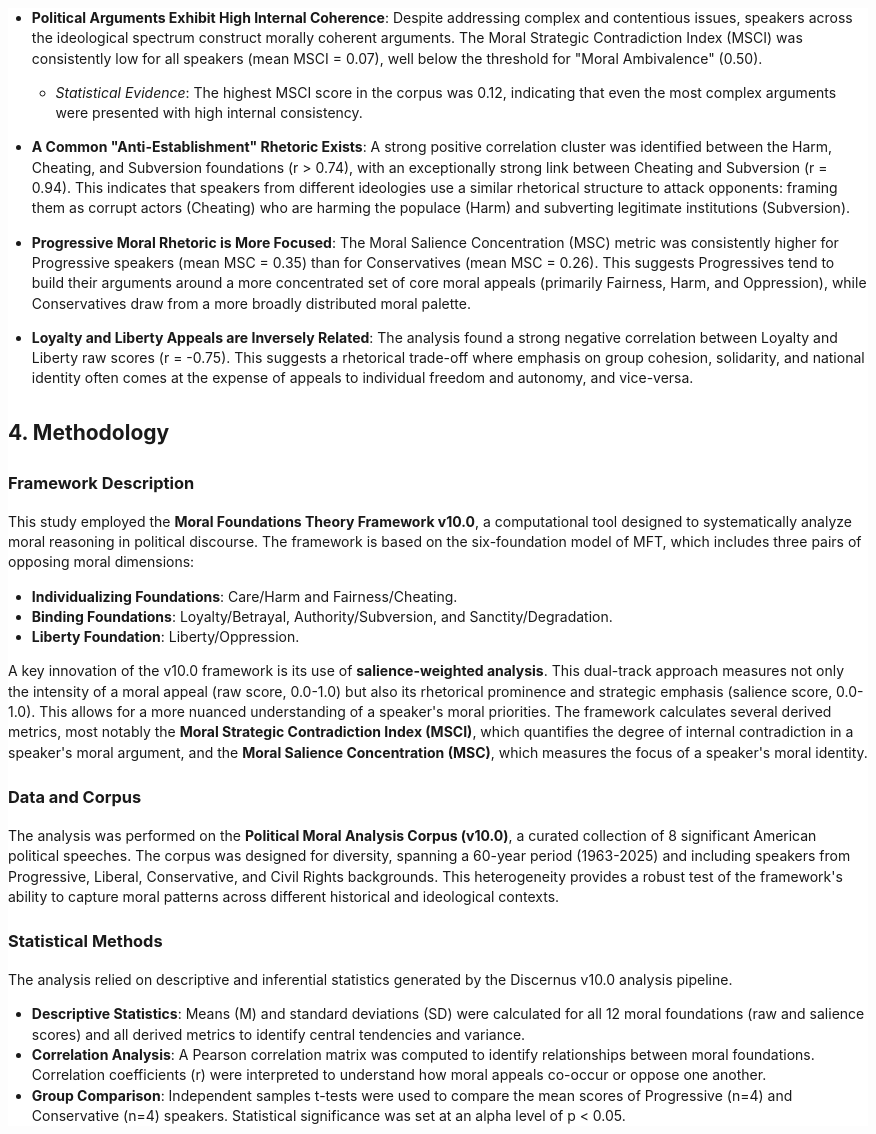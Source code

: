 *   **Political Arguments Exhibit High Internal Coherence**: Despite addressing complex and contentious issues, speakers across the ideological spectrum construct morally coherent arguments. The Moral Strategic Contradiction Index (MSCI) was consistently low for all speakers (mean MSCI = 0.07), well below the threshold for "Moral Ambivalence" (0.50).
    *   *Statistical Evidence*: The highest MSCI score in the corpus was 0.12, indicating that even the most complex arguments were presented with high internal consistency.

*   **A Common "Anti-Establishment" Rhetoric Exists**: A strong positive correlation cluster was identified between the Harm, Cheating, and Subversion foundations (r > 0.74), with an exceptionally strong link between Cheating and Subversion (r = 0.94). This indicates that speakers from different ideologies use a similar rhetorical structure to attack opponents: framing them as corrupt actors (Cheating) who are harming the populace (Harm) and subverting legitimate institutions (Subversion).

*   **Progressive Moral Rhetoric is More Focused**: The Moral Salience Concentration (MSC) metric was consistently higher for Progressive speakers (mean MSC = 0.35) than for Conservatives (mean MSC = 0.26). This suggests Progressives tend to build their arguments around a more concentrated set of core moral appeals (primarily Fairness, Harm, and Oppression), while Conservatives draw from a more broadly distributed moral palette.

*   **Loyalty and Liberty Appeals are Inversely Related**: The analysis found a strong negative correlation between Loyalty and Liberty raw scores (r = -0.75). This suggests a rhetorical trade-off where emphasis on group cohesion, solidarity, and national identity often comes at the expense of appeals to individual freedom and autonomy, and vice-versa.

## 4. Methodology

### Framework Description
This study employed the **Moral Foundations Theory Framework v10.0**, a computational tool designed to systematically analyze moral reasoning in political discourse. The framework is based on the six-foundation model of MFT, which includes three pairs of opposing moral dimensions:
*   **Individualizing Foundations**: Care/Harm and Fairness/Cheating.
*   **Binding Foundations**: Loyalty/Betrayal, Authority/Subversion, and Sanctity/Degradation.
*   **Liberty Foundation**: Liberty/Oppression.

A key innovation of the v10.0 framework is its use of **salience-weighted analysis**. This dual-track approach measures not only the intensity of a moral appeal (raw score, 0.0-1.0) but also its rhetorical prominence and strategic emphasis (salience score, 0.0-1.0). This allows for a more nuanced understanding of a speaker's moral priorities. The framework calculates several derived metrics, most notably the **Moral Strategic Contradiction Index (MSCI)**, which quantifies the degree of internal contradiction in a speaker's moral argument, and the **Moral Salience Concentration (MSC)**, which measures the focus of a speaker's moral identity.

### Data and Corpus
The analysis was performed on the **Political Moral Analysis Corpus (v10.0)**, a curated collection of 8 significant American political speeches. The corpus was designed for diversity, spanning a 60-year period (1963-2025) and including speakers from Progressive, Liberal, Conservative, and Civil Rights backgrounds. This heterogeneity provides a robust test of the framework's ability to capture moral patterns across different historical and ideological contexts.

### Statistical Methods
The analysis relied on descriptive and inferential statistics generated by the Discernus v10.0 analysis pipeline.
*   **Descriptive Statistics**: Means (M) and standard deviations (SD) were calculated for all 12 moral foundations (raw and salience scores) and all derived metrics to identify central tendencies and variance.
*   **Correlation Analysis**: A Pearson correlation matrix was computed to identify relationships between moral foundations. Correlation coefficients (r) were interpreted to understand how moral appeals co-occur or oppose one another.
*   **Group Comparison**: Independent samples t-tests were used to compare the mean scores of Progressive (n=4) and Conservative (n=4) speakers. Statistical significance was set at an alpha level of p < 0.05.
